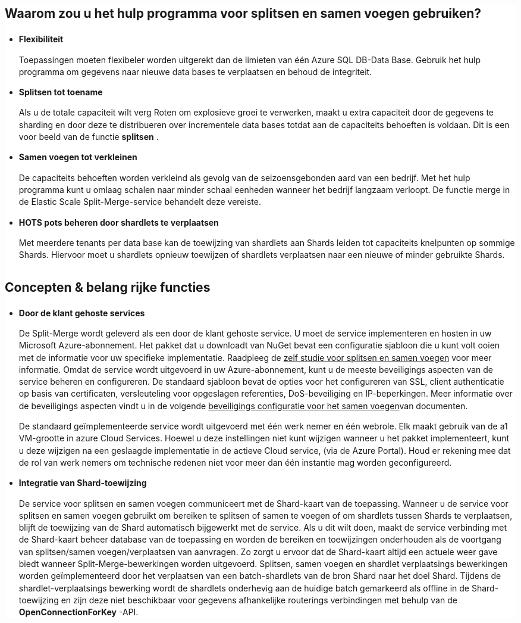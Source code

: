## <a name="why-use-the-split-merge-tool"></a>Waarom zou u het hulp programma voor splitsen en samen voegen gebruiken?

- **Flexibiliteit**

  Toepassingen moeten flexibeler worden uitgerekt dan de limieten van één Azure SQL DB-Data Base. Gebruik het hulp programma om gegevens naar nieuwe data bases te verplaatsen en behoud de integriteit.

- **Splitsen tot toename**

  Als u de totale capaciteit wilt verg Roten om explosieve groei te verwerken, maakt u extra capaciteit door de gegevens te sharding en door deze te distribueren over incrementele data bases totdat aan de capaciteits behoeften is voldaan. Dit is een voor beeld van de functie **splitsen** .

- **Samen voegen tot verkleinen**

  De capaciteits behoeften worden verkleind als gevolg van de seizoensgebonden aard van een bedrijf. Met het hulp programma kunt u omlaag schalen naar minder schaal eenheden wanneer het bedrijf langzaam verloopt. De functie merge in de Elastic Scale Split-Merge-service behandelt deze vereiste.

- **HOTS pots beheren door shardlets te verplaatsen**

  Met meerdere tenants per data base kan de toewijzing van shardlets aan Shards leiden tot capaciteits knelpunten op sommige Shards. Hiervoor moet u shardlets opnieuw toewijzen of shardlets verplaatsen naar een nieuwe of minder gebruikte Shards.

## <a name="concepts--key-features"></a>Concepten & belang rijke functies

- **Door de klant gehoste services**

  De Split-Merge wordt geleverd als een door de klant gehoste service. U moet de service implementeren en hosten in uw Microsoft Azure-abonnement. Het pakket dat u downloadt van NuGet bevat een configuratie sjabloon die u kunt volt ooien met de informatie voor uw specifieke implementatie. Raadpleeg de [zelf studie voor splitsen en samen voegen](sql-database-elastic-scale-configure-deploy-split-and-merge.md) voor meer informatie. Omdat de service wordt uitgevoerd in uw Azure-abonnement, kunt u de meeste beveiligings aspecten van de service beheren en configureren. De standaard sjabloon bevat de opties voor het configureren van SSL, client authenticatie op basis van certificaten, versleuteling voor opgeslagen referenties, DoS-beveiliging en IP-beperkingen. Meer informatie over de beveiligings aspecten vindt u in de volgende [beveiligings configuratie voor het samen voegen](sql-database-elastic-scale-split-merge-security-configuration.md)van documenten.

  De standaard geïmplementeerde service wordt uitgevoerd met één werk nemer en één webrole. Elk maakt gebruik van de a1 VM-grootte in azure Cloud Services. Hoewel u deze instellingen niet kunt wijzigen wanneer u het pakket implementeert, kunt u deze wijzigen na een geslaagde implementatie in de actieve Cloud service, (via de Azure Portal). Houd er rekening mee dat de rol van werk nemers om technische redenen niet voor meer dan één instantie mag worden geconfigureerd.

- **Integratie van Shard-toewijzing**

  De service voor splitsen en samen voegen communiceert met de Shard-kaart van de toepassing. Wanneer u de service voor splitsen en samen voegen gebruikt om bereiken te splitsen of samen te voegen of om shardlets tussen Shards te verplaatsen, blijft de toewijzing van de Shard automatisch bijgewerkt met de service. Als u dit wilt doen, maakt de service verbinding met de Shard-kaart beheer database van de toepassing en worden de bereiken en toewijzingen onderhouden als de voortgang van splitsen/samen voegen/verplaatsen van aanvragen. Zo zorgt u ervoor dat de Shard-kaart altijd een actuele weer gave biedt wanneer Split-Merge-bewerkingen worden uitgevoerd. Splitsen, samen voegen en shardlet verplaatsings bewerkingen worden geïmplementeerd door het verplaatsen van een batch-shardlets van de bron Shard naar het doel Shard. Tijdens de shardlet-verplaatsings bewerking wordt de shardlets onderhevig aan de huidige batch gemarkeerd als offline in de Shard-toewijzing en zijn deze niet beschikbaar voor gegevens afhankelijke routerings verbindingen met behulp van de **OpenConnectionForKey** -API.
